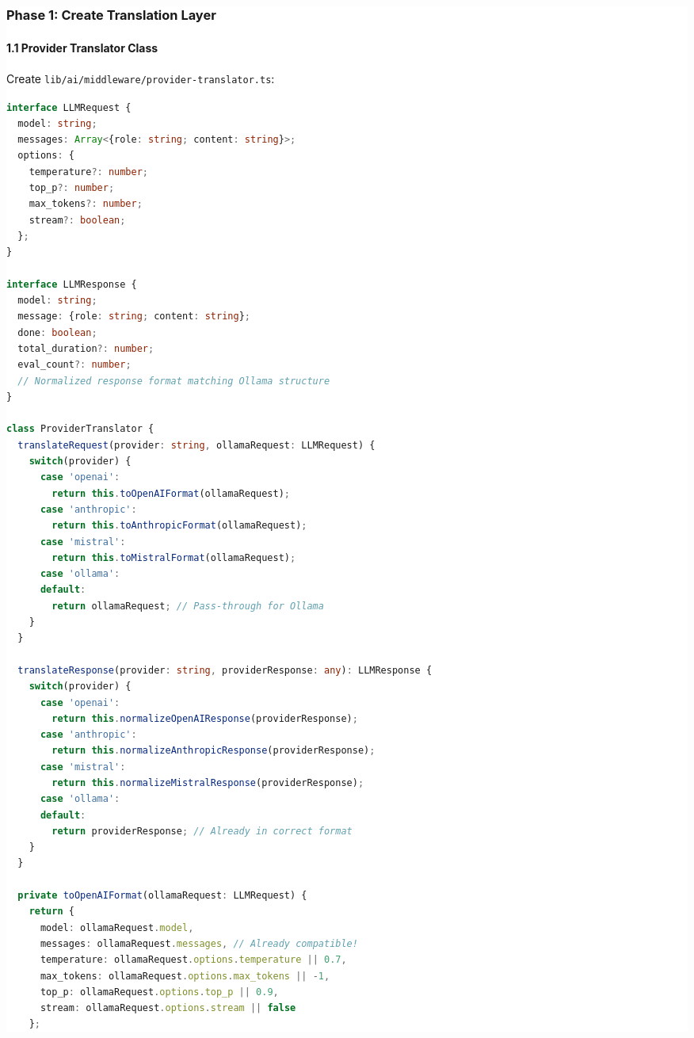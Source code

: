 ### Phase 1: Create Translation Layer

#### 1.1 Provider Translator Class
Create `lib/ai/middleware/provider-translator.ts`:

```typescript
interface LLMRequest {
  model: string;
  messages: Array<{role: string; content: string}>;
  options: {
    temperature?: number;
    top_p?: number;
    max_tokens?: number;
    stream?: boolean;
  };
}

interface LLMResponse {
  model: string;
  message: {role: string; content: string};
  done: boolean;
  total_duration?: number;
  eval_count?: number;
  // Normalized response format matching Ollama structure
}

class ProviderTranslator {
  translateRequest(provider: string, ollamaRequest: LLMRequest) {
    switch(provider) {
      case 'openai':
        return this.toOpenAIFormat(ollamaRequest);
      case 'anthropic':
        return this.toAnthropicFormat(ollamaRequest);
      case 'mistral':
        return this.toMistralFormat(ollamaRequest);
      case 'ollama':
      default:
        return ollamaRequest; // Pass-through for Ollama
    }
  }
  
  translateResponse(provider: string, providerResponse: any): LLMResponse {
    switch(provider) {
      case 'openai':
        return this.normalizeOpenAIResponse(providerResponse);
      case 'anthropic':
        return this.normalizeAnthropicResponse(providerResponse);
      case 'mistral':
        return this.normalizeMistralResponse(providerResponse);
      case 'ollama':
      default:
        return providerResponse; // Already in correct format
    }
  }

  private toOpenAIFormat(ollamaRequest: LLMRequest) {
    return {
      model: ollamaRequest.model,
      messages: ollamaRequest.messages, // Already compatible!
      temperature: ollamaRequest.options.temperature || 0.7,
      max_tokens: ollamaRequest.options.max_tokens || -1,
      top_p: ollamaRequest.options.top_p || 0.9,
      stream: ollamaRequest.options.stream || false
    };
```